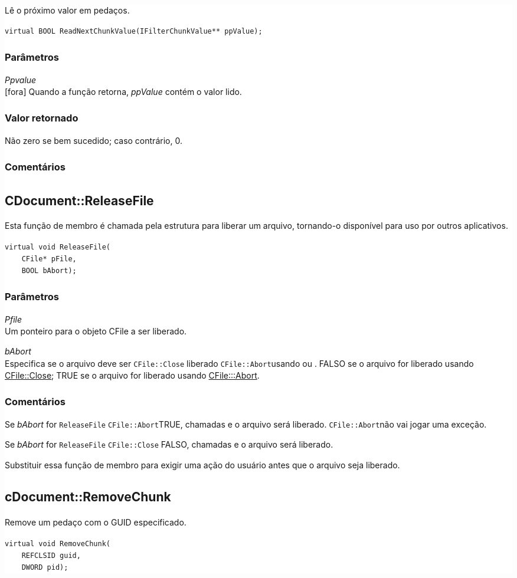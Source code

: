 Lê o próximo valor em pedaços.

```
virtual BOOL ReadNextChunkValue(IFilterChunkValue** ppValue);
```

### <a name="parameters"></a>Parâmetros

*Ppvalue*<br/>
[fora] Quando a função retorna, *ppValue* contém o valor lido.

### <a name="return-value"></a>Valor retornado

Não zero se bem sucedido; caso contrário, 0.

### <a name="remarks"></a>Comentários

## <a name="cdocumentreleasefile"></a><a name="releasefile"></a>CDocument::ReleaseFile

Esta função de membro é chamada pela estrutura para liberar um arquivo, tornando-o disponível para uso por outros aplicativos.

```
virtual void ReleaseFile(
    CFile* pFile,
    BOOL bAbort);
```

### <a name="parameters"></a>Parâmetros

*Pfile*<br/>
Um ponteiro para o objeto CFile a ser liberado.

*bAbort*<br/>
Especifica se o arquivo deve ser `CFile::Close` liberado `CFile::Abort`usando ou . FALSO se o arquivo for liberado usando [CFile::Close](../../mfc/reference/cfile-class.md#close); TRUE se o arquivo for liberado usando [CFile:::Abort](../../mfc/reference/cfile-class.md#abort).

### <a name="remarks"></a>Comentários

Se *bAbort* for `ReleaseFile` `CFile::Abort`TRUE, chamadas e o arquivo será liberado. `CFile::Abort`não vai jogar uma exceção.

Se *bAbort* for `ReleaseFile` `CFile::Close` FALSO, chamadas e o arquivo será liberado.

Substituir essa função de membro para exigir uma ação do usuário antes que o arquivo seja liberado.

## <a name="cdocumentremovechunk"></a><a name="removechunk"></a>cDocument::RemoveChunk

Remove um pedaço com o GUID especificado.

```
virtual void RemoveChunk(
    REFCLSID guid,
    DWORD pid);
```
